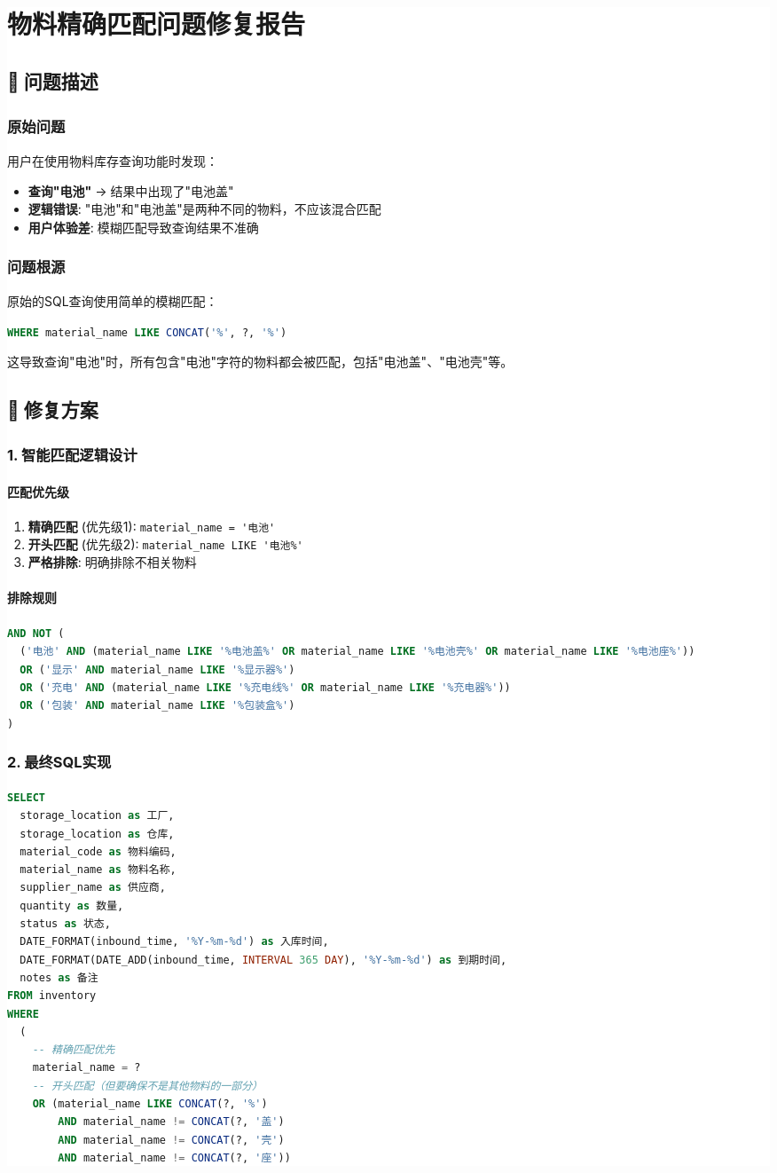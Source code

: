 # 物料精确匹配问题修复报告

## 🎯 问题描述

### 原始问题
用户在使用物料库存查询功能时发现：
- **查询"电池"** → 结果中出现了"电池盖"
- **逻辑错误**: "电池"和"电池盖"是两种不同的物料，不应该混合匹配
- **用户体验差**: 模糊匹配导致查询结果不准确

### 问题根源
原始的SQL查询使用简单的模糊匹配：
```sql
WHERE material_name LIKE CONCAT('%', ?, '%')
```
这导致查询"电池"时，所有包含"电池"字符的物料都会被匹配，包括"电池盖"、"电池壳"等。

## 🔧 修复方案

### 1. 智能匹配逻辑设计

#### 匹配优先级
1. **精确匹配** (优先级1): `material_name = '电池'`
2. **开头匹配** (优先级2): `material_name LIKE '电池%'` 
3. **严格排除**: 明确排除不相关物料

#### 排除规则
```sql
AND NOT (
  ('电池' AND (material_name LIKE '%电池盖%' OR material_name LIKE '%电池壳%' OR material_name LIKE '%电池座%'))
  OR ('显示' AND material_name LIKE '%显示器%')
  OR ('充电' AND (material_name LIKE '%充电线%' OR material_name LIKE '%充电器%'))
  OR ('包装' AND material_name LIKE '%包装盒%')
)
```

### 2. 最终SQL实现

```sql
SELECT 
  storage_location as 工厂,
  storage_location as 仓库,
  material_code as 物料编码,
  material_name as 物料名称,
  supplier_name as 供应商,
  quantity as 数量,
  status as 状态,
  DATE_FORMAT(inbound_time, '%Y-%m-%d') as 入库时间,
  DATE_FORMAT(DATE_ADD(inbound_time, INTERVAL 365 DAY), '%Y-%m-%d') as 到期时间,
  notes as 备注
FROM inventory 
WHERE 
  (
    -- 精确匹配优先
    material_name = ?
    -- 开头匹配（但要确保不是其他物料的一部分）
    OR (material_name LIKE CONCAT(?, '%') 
        AND material_name != CONCAT(?, '盖') 
        AND material_name != CONCAT(?, '壳') 
        AND material_name != CONCAT(?, '座'))
```